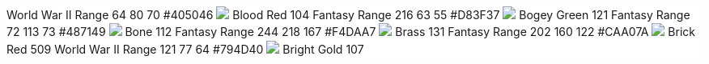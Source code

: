 <td>World War II Range</td>
<td>64</td>
<td>80</td>
<td>70</td>
<td>#405046</td>
<td style="background-color: #405046" ><img src="https://via.placeholder.com/40/405046/000000?text=+" /></td>
</tr>
<tr>
<td>Blood Red</td>
<td>104</td>
<td>Fantasy Range</td>
<td>216</td>
<td>63</td>
<td>55</td>
<td>#D83F37</td>
<td style="background-color: #D83F37" ><img src="https://via.placeholder.com/40/D83F37/000000?text=+" /></td>
</tr>
<tr>
<td>Bogey Green</td>
<td>121</td>
<td>Fantasy Range</td>
<td>72</td>
<td>113</td>
<td>73</td>
<td>#487149</td>
<td style="background-color: #487149" ><img src="https://via.placeholder.com/40/487149/000000?text=+" /></td>
</tr>
<tr>
<td>Bone</td>
<td>112</td>
<td>Fantasy Range</td>
<td>244</td>
<td>218</td>
<td>167</td>
<td>#F4DAA7</td>
<td style="background-color: #F4DAA7" ><img src="https://via.placeholder.com/40/F4DAA7/000000?text=+" /></td>
</tr>
<tr>
<td>Brass</td>
<td>131</td>
<td>Fantasy Range</td>
<td>202</td>
<td>160</td>
<td>122</td>
<td>#CAA07A</td>
<td style="background-color: #CAA07A" ><img src="https://via.placeholder.com/40/CAA07A/000000?text=+" /></td>
</tr>
<tr>
<td>Brick Red</td>
<td>509</td>
<td>World War II Range</td>
<td>121</td>
<td>77</td>
<td>64</td>
<td>#794D40</td>
<td style="background-color: #794D40" ><img src="https://via.placeholder.com/40/794D40/000000?text=+" /></td>
</tr>
<tr>
<td>Bright Gold</td>
<td>107</td>